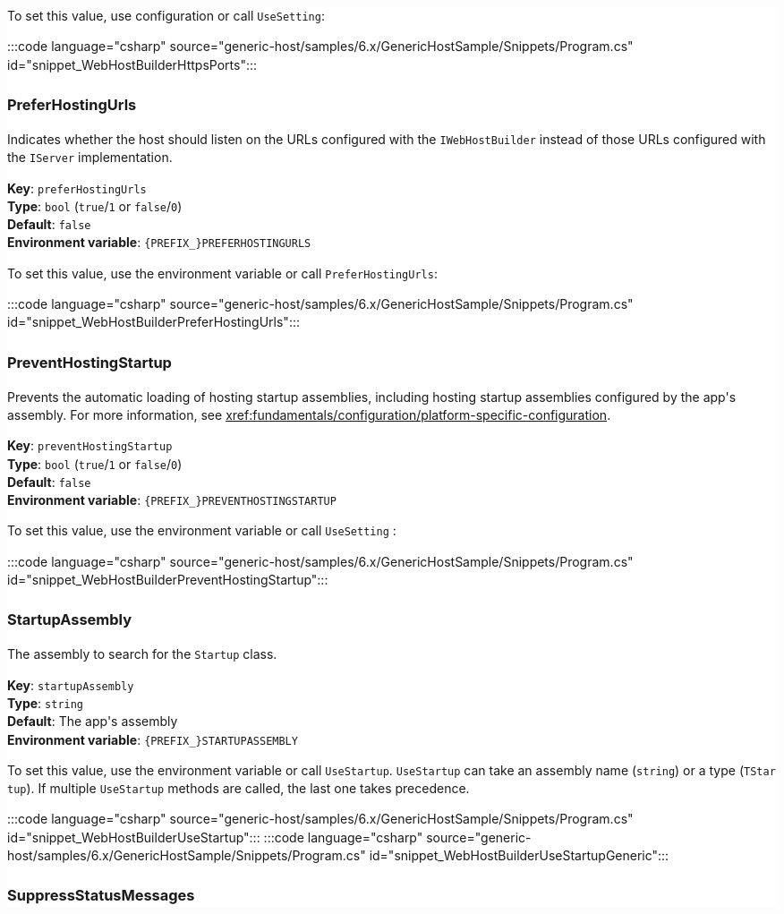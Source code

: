 To set this value, use configuration or call `UseSetting`:

:::code language="csharp" source="generic-host/samples/6.x/GenericHostSample/Snippets/Program.cs" id="snippet_WebHostBuilderHttpsPorts":::

### PreferHostingUrls

Indicates whether the host should listen on the URLs configured with the `IWebHostBuilder` instead of those URLs configured with the `IServer` implementation.

**Key**: `preferHostingUrls`  
**Type**: `bool` (`true`/`1` or `false`/`0`)  
**Default**: `false`  
**Environment variable**: `{PREFIX_}PREFERHOSTINGURLS`

To set this value, use the environment variable or call `PreferHostingUrls`:

:::code language="csharp" source="generic-host/samples/6.x/GenericHostSample/Snippets/Program.cs" id="snippet_WebHostBuilderPreferHostingUrls":::

### PreventHostingStartup

Prevents the automatic loading of hosting startup assemblies, including hosting startup assemblies configured by the app's assembly. For more information, see <xref:fundamentals/configuration/platform-specific-configuration>.

**Key**: `preventHostingStartup`  
**Type**: `bool` (`true`/`1` or `false`/`0`)  
**Default**: `false`  
**Environment variable**: `{PREFIX_}PREVENTHOSTINGSTARTUP`

To set this value, use the environment variable or call `UseSetting` :

:::code language="csharp" source="generic-host/samples/6.x/GenericHostSample/Snippets/Program.cs" id="snippet_WebHostBuilderPreventHostingStartup":::

### StartupAssembly

The assembly to search for the `Startup` class.

**Key**: `startupAssembly`  
**Type**: `string`  
**Default**: The app's assembly  
**Environment variable**: `{PREFIX_}STARTUPASSEMBLY`

To set this value, use the environment variable or call `UseStartup`. `UseStartup` can take an assembly name (`string`) or a type (`TStartup`). If multiple `UseStartup` methods are called, the last one takes precedence.

:::code language="csharp" source="generic-host/samples/6.x/GenericHostSample/Snippets/Program.cs" id="snippet_WebHostBuilderUseStartup":::
:::code language="csharp" source="generic-host/samples/6.x/GenericHostSample/Snippets/Program.cs" id="snippet_WebHostBuilderUseStartupGeneric":::

### SuppressStatusMessages
